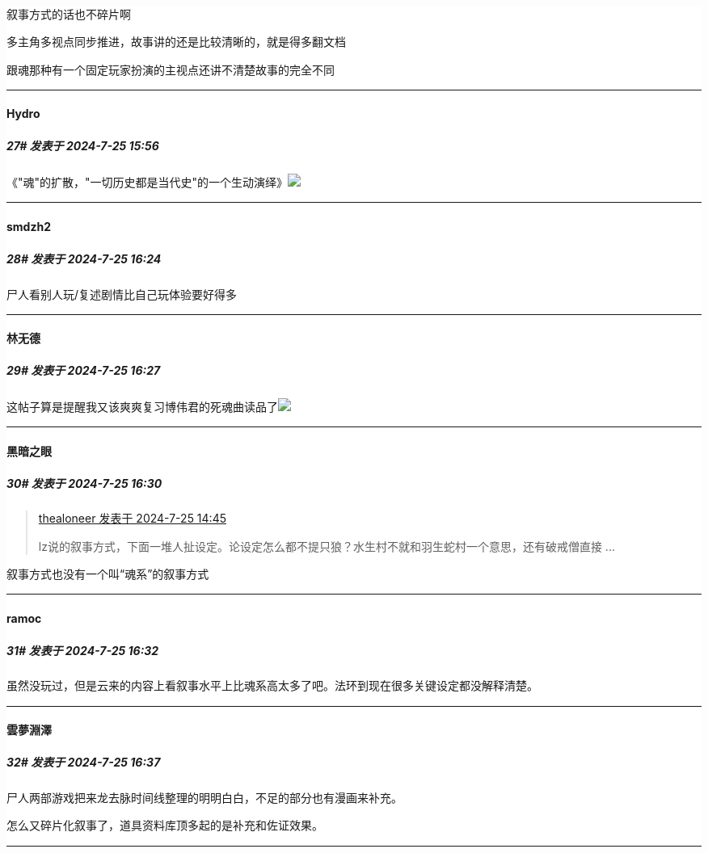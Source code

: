 叙事方式的话也不碎片啊

多主角多视点同步推进，故事讲的还是比较清晰的，就是得多翻文档

跟魂那种有一个固定玩家扮演的主视点还讲不清楚故事的完全不同

*****

####  Hydro  
##### 27#       发表于 2024-7-25 15:56

《"魂"的扩散，"一切历史都是当代史"的一个生动演绎》<img src="https://static.saraba1st.com/image/smiley/face2017/067.png" referrerpolicy="no-referrer">

*****

####  smdzh2  
##### 28#       发表于 2024-7-25 16:24

尸人看别人玩/复述剧情比自己玩体验要好得多

*****

####  林无德  
##### 29#       发表于 2024-7-25 16:27

这帖子算是提醒我又该爽爽复习博伟君的死魂曲读品了<img src="https://static.saraba1st.com/image/smiley/face2017/057.png" referrerpolicy="no-referrer">

*****

####  黑暗之眼  
##### 30#       发表于 2024-7-25 16:30

<blockquote><a href="httphttps://bbs.saraba1st.com/2b/forum.php?mod=redirect&amp;goto=findpost&amp;pid=65693030&amp;ptid=2192674" target="_blank">thealoneer 发表于 2024-7-25 14:45</a>

lz说的叙事方式，下面一堆人扯设定。论设定怎么都不提只狼？水生村不就和羽生蛇村一个意思，还有破戒僧直接 ...</blockquote>
叙事方式也没有一个叫“魂系”的叙事方式

*****

####  ramoc  
##### 31#       发表于 2024-7-25 16:32

虽然没玩过，但是云来的内容上看叙事水平上比魂系高太多了吧。法环到现在很多关键设定都没解释清楚。

*****

####  雲夢淵澤  
##### 32#       发表于 2024-7-25 16:37

尸人两部游戏把来龙去脉时间线整理的明明白白，不足的部分也有漫画来补充。

怎么又碎片化叙事了，道具资料库顶多起的是补充和佐证效果。

*****
